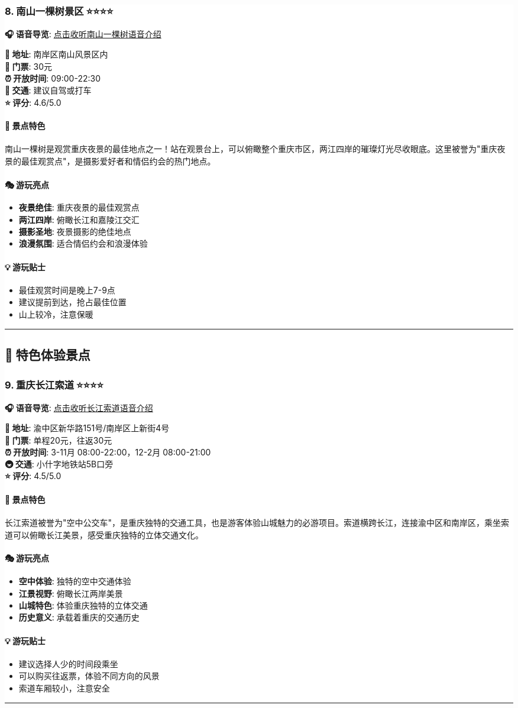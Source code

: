 
### 8. 南山一棵树景区 ⭐⭐⭐⭐

**🎧 语音导览**: [点击收听南山一棵树语音介绍](https://minimax-algeng-chat-tts.oss-cn-wulanchabu.aliyuncs.com/audio%2Feffect%2F0542ace76e40c958d78b182bbc2494c2.mp3?Expires=1760873321&OSSAccessKeyId=LTAI5tGLnRTkBjLuYPjNcKQ8&Signature=9dh%2BIkiT8kLqAb3XIMMNe9bxTQ4%3D)

**📍 地址**: 南岸区南山风景区内  
**🎫 门票**: 30元  
**⏰ 开放时间**: 09:00-22:30  
**🚗 交通**: 建议自驾或打车  
**⭐ 评分**: 4.6/5.0

#### 🌟 景点特色
南山一棵树是观赏重庆夜景的最佳地点之一！站在观景台上，可以俯瞰整个重庆市区，两江四岸的璀璨灯光尽收眼底。这里被誉为"重庆夜景的最佳观赏点"，是摄影爱好者和情侣约会的热门地点。

#### 🎭 游玩亮点
- **夜景绝佳**: 重庆夜景的最佳观赏点
- **两江四岸**: 俯瞰长江和嘉陵江交汇
- **摄影圣地**: 夜景摄影的绝佳地点
- **浪漫氛围**: 适合情侣约会和浪漫体验

#### 💡 游玩贴士
- 最佳观赏时间是晚上7-9点
- 建议提前到达，抢占最佳位置
- 山上较冷，注意保暖

---

## 🌉 特色体验景点

### 9. 重庆长江索道 ⭐⭐⭐⭐

**🎧 语音导览**: [点击收听长江索道语音介绍](https://minimax-algeng-chat-tts.oss-cn-wulanchabu.aliyuncs.com/audio%2Feffect%2F0542acdf795500f2a82143206587b8e9.mp3?Expires=1760873313&OSSAccessKeyId=LTAI5tGLnRTkBjLuYPjNcKQ8&Signature=VqoRZNmpxBy03FY8eofzNPdMDMY%3D)

**📍 地址**: 渝中区新华路151号/南岸区上新街4号  
**🎫 门票**: 单程20元，往返30元  
**⏰ 开放时间**: 3-11月 08:00-22:00，12-2月 08:00-21:00  
**🚇 交通**: 小什字地铁站5B口旁  
**⭐ 评分**: 4.5/5.0

#### 🌟 景点特色
长江索道被誉为"空中公交车"，是重庆独特的交通工具，也是游客体验山城魅力的必游项目。索道横跨长江，连接渝中区和南岸区，乘坐索道可以俯瞰长江美景，感受重庆独特的立体交通文化。

#### 🎭 游玩亮点
- **空中体验**: 独特的空中交通体验
- **江景视野**: 俯瞰长江两岸美景
- **山城特色**: 体验重庆独特的立体交通
- **历史意义**: 承载着重庆的交通历史

#### 💡 游玩贴士
- 建议选择人少的时间段乘坐
- 可以购买往返票，体验不同方向的风景
- 索道车厢较小，注意安全

---